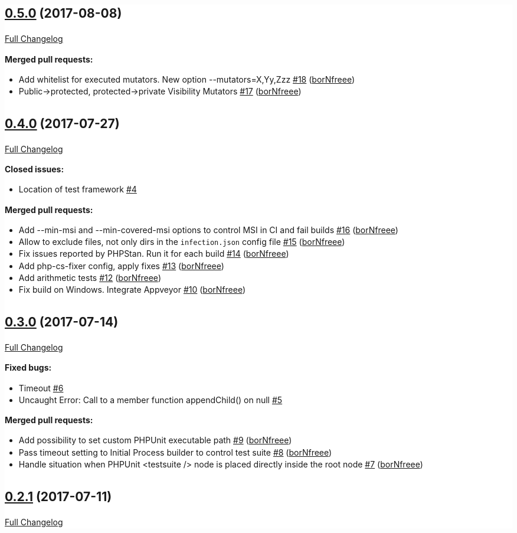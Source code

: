 ## [0.5.0](https://github.com/infection/infection/tree/0.5.0) (2017-08-08)
[Full Changelog](https://github.com/infection/infection/compare/0.4.0...0.5.0)

**Merged pull requests:**

- Add whitelist for executed mutators. New option --mutators=X,Yy,Zzz [\#18](https://github.com/infection/infection/pull/18) ([borNfreee](https://github.com/borNfreee))
- Public-\>protected, protected-\>private Visibility Mutators [\#17](https://github.com/infection/infection/pull/17) ([borNfreee](https://github.com/borNfreee))

## [0.4.0](https://github.com/infection/infection/tree/0.4.0) (2017-07-27)
[Full Changelog](https://github.com/infection/infection/compare/0.3.0...0.4.0)

**Closed issues:**

- Location of test framework [\#4](https://github.com/infection/infection/issues/4)

**Merged pull requests:**

- Add --min-msi and --min-covered-msi options to control MSI in CI and fail builds [\#16](https://github.com/infection/infection/pull/16) ([borNfreee](https://github.com/borNfreee))
- Allow to exclude files, not only dirs in the `infection.json` config file [\#15](https://github.com/infection/infection/pull/15) ([borNfreee](https://github.com/borNfreee))
- Fix issues reported by PHPStan. Run it for each build [\#14](https://github.com/infection/infection/pull/14) ([borNfreee](https://github.com/borNfreee))
- Add php-cs-fixer config, apply fixes [\#13](https://github.com/infection/infection/pull/13) ([borNfreee](https://github.com/borNfreee))
- Add arithmetic tests [\#12](https://github.com/infection/infection/pull/12) ([borNfreee](https://github.com/borNfreee))
- Fix build on Windows. Integrate Appveyor [\#10](https://github.com/infection/infection/pull/10) ([borNfreee](https://github.com/borNfreee))

## [0.3.0](https://github.com/infection/infection/tree/0.3.0) (2017-07-14)
[Full Changelog](https://github.com/infection/infection/compare/0.2.1...0.3.0)

**Fixed bugs:**

- Timeout [\#6](https://github.com/infection/infection/issues/6)
- Uncaught Error: Call to a member function appendChild\(\) on null [\#5](https://github.com/infection/infection/issues/5)

**Merged pull requests:**

- Add possibility to set custom PHPUnit executable path [\#9](https://github.com/infection/infection/pull/9) ([borNfreee](https://github.com/borNfreee))
- Pass timeout setting to Initial Process builder to control test suite [\#8](https://github.com/infection/infection/pull/8) ([borNfreee](https://github.com/borNfreee))
- Handle situation when PHPUnit \<testsuite /\> node is placed directly inside the root node [\#7](https://github.com/infection/infection/pull/7) ([borNfreee](https://github.com/borNfreee))

## [0.2.1](https://github.com/infection/infection/tree/0.2.1) (2017-07-11)
[Full Changelog](https://github.com/infection/infection/compare/0.2.0...0.2.1)
